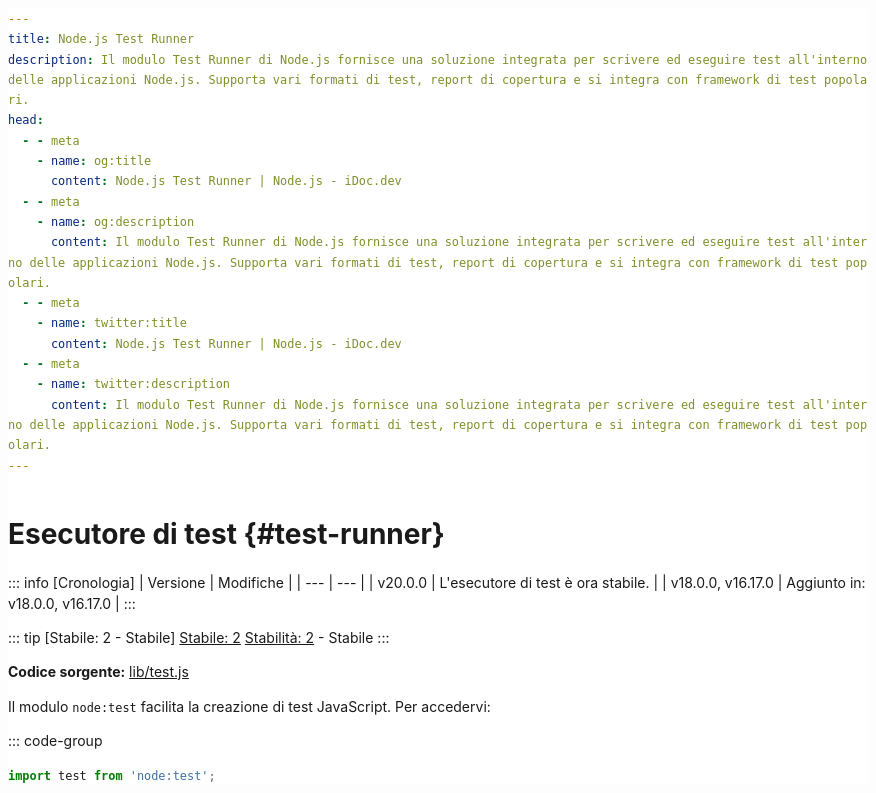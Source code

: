 ```yaml
---
title: Node.js Test Runner
description: Il modulo Test Runner di Node.js fornisce una soluzione integrata per scrivere ed eseguire test all'interno delle applicazioni Node.js. Supporta vari formati di test, report di copertura e si integra con framework di test popolari.
head:
  - - meta
    - name: og:title
      content: Node.js Test Runner | Node.js - iDoc.dev
  - - meta
    - name: og:description
      content: Il modulo Test Runner di Node.js fornisce una soluzione integrata per scrivere ed eseguire test all'interno delle applicazioni Node.js. Supporta vari formati di test, report di copertura e si integra con framework di test popolari.
  - - meta
    - name: twitter:title
      content: Node.js Test Runner | Node.js - iDoc.dev
  - - meta
    - name: twitter:description
      content: Il modulo Test Runner di Node.js fornisce una soluzione integrata per scrivere ed eseguire test all'interno delle applicazioni Node.js. Supporta vari formati di test, report di copertura e si integra con framework di test popolari.
---
```



# Esecutore di test {#test-runner}


::: info [Cronologia]
| Versione | Modifiche |
| --- | --- |
| v20.0.0 | L'esecutore di test è ora stabile. |
| v18.0.0, v16.17.0 | Aggiunto in: v18.0.0, v16.17.0 |
:::

::: tip [Stabile: 2 - Stabile]
[Stabile: 2](/it/nodejs/api/documentation#stability-index) [Stabilità: 2](/it/nodejs/api/documentation#stability-index) - Stabile
:::

**Codice sorgente:** [lib/test.js](https://github.com/nodejs/node/blob/v23.5.0/lib/test.js)

Il modulo `node:test` facilita la creazione di test JavaScript. Per accedervi:



::: code-group
```js [ESM]
import test from 'node:test';
```
